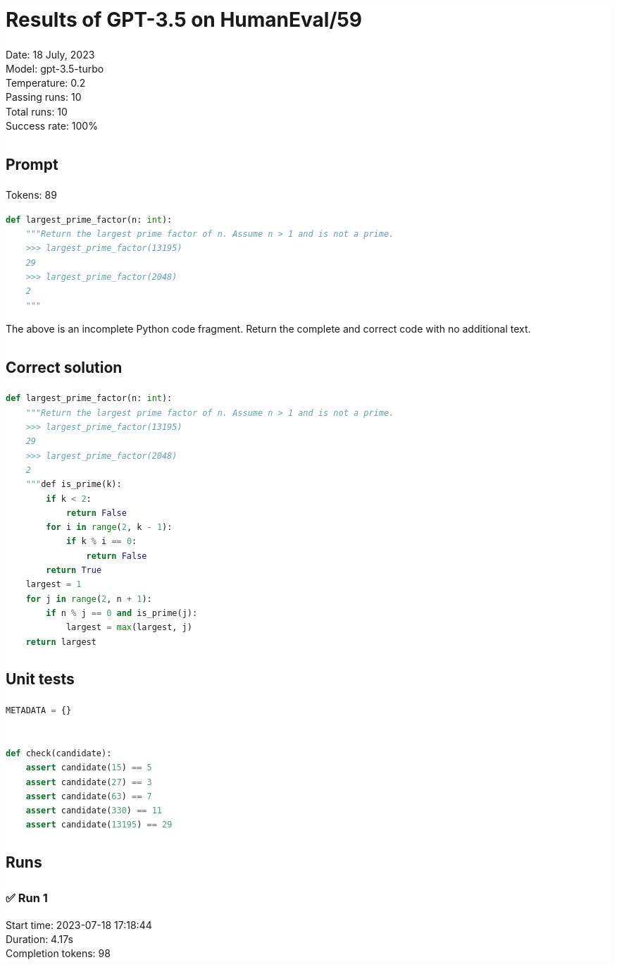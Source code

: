 # Results of GPT-3.5 on HumanEval/59
Date: 18 July, 2023<br />
Model: gpt-3.5-turbo<br />
Temperature: 0.2<br />
Passing runs: 10<br />
Total runs: 10<br />
Success rate: 100%
## Prompt
Tokens: 89
```python
def largest_prime_factor(n: int):
    """Return the largest prime factor of n. Assume n > 1 and is not a prime.
    >>> largest_prime_factor(13195)
    29
    >>> largest_prime_factor(2048)
    2
    """
```
The above is an incomplete Python code fragment. Return the complete and correct code with no additional text.
## Correct solution
```python
def largest_prime_factor(n: int):
    """Return the largest prime factor of n. Assume n > 1 and is not a prime.
    >>> largest_prime_factor(13195)
    29
    >>> largest_prime_factor(2048)
    2
    """def is_prime(k):
        if k < 2:
            return False
        for i in range(2, k - 1):
            if k % i == 0:
                return False
        return True
    largest = 1
    for j in range(2, n + 1):
        if n % j == 0 and is_prime(j):
            largest = max(largest, j)
    return largest
```
## Unit tests
```python
METADATA = {}


def check(candidate):
    assert candidate(15) == 5
    assert candidate(27) == 3
    assert candidate(63) == 7
    assert candidate(330) == 11
    assert candidate(13195) == 29
```
## Runs
### ✅ Run 1
Start time: 2023-07-18 17:18:44<br />
Duration: 4.17s<br />
Completion tokens: 98<br />